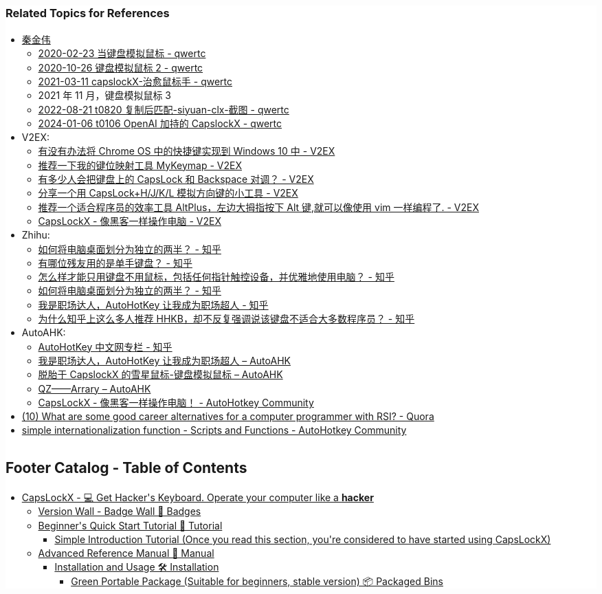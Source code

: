 ### Related Topics for References

- [秦金伟](http://rsytes.coding-pages.com/)
  - [2020-02-23 当键盘模拟鼠标 - qwertc](https://mp.weixin.qq.com/s?__biz=MzIzNzczOTkzMw==&mid=2247483745&idx=1&sn=16f16c1fa02e1ef386a83f3023fb109d&chksm=e8c54b93dfb2c285e49fa8045d2380b20810768e3be043f364be146a598faf5f363bbb2623e7&scene=21#wechat_redirect)
  - [2020-10-26 键盘模拟鼠标 2 - qwertc](https://mp.weixin.qq.com/s?__biz=MzIzNzczOTkzMw==&mid=2247484272&idx=1&sn=0ed1ff91bee008fc5c01dc0fe20e53ba&chksm=e8c54982dfb2c09493c88a0f7847ffb0b508598e0756ddd7e8ad94d1f31f65490388d6cff7a4&scene=21#wechat_redirect)
  - [2021-03-11 capslockX-治愈鼠标手 - qwertc](https://mp.weixin.qq.com/s?__biz=MzIzNzczOTkzMw==&mid=2247484478&idx=1&sn=1518d7ec4dc08c1a72c08fcaff98550e&chksm=e8c54eccdfb2c7daed0ad9b8c03395e4211e029199374f4bc0dbdc9a8403c2dae86b740c95c5&scene=21#wechat_redirect)
  - 2021 年 11 月，键盘模拟鼠标 3
  - [2022-08-21 t0820 复制后匹配-siyuan-clx-截图 - qwertc](https://mp.weixin.qq.com/s?__biz=MzIzNzczOTkzMw==&mid=2247485441&idx=1&sn=848d5e6f3fb7c1e7b14100615ca7d0db&chksm=e8c542f3dfb2cbe5770fe19bb8b5c81935e52a4a686154e69104bc403ab6ce960d1b6ae429a9&scene=21#wechat_redirect)
  - [2024-01-06 t0106 OpenAI 加持的 CapslockX - qwertc](https://mp.weixin.qq.com/s?__biz=MzIzNzczOTkzMw==&mid=2247485707&idx=1&sn=d40eea9f0b5bb81e3387ec592def4ed0&chksm=e8c543f9dfb2caef90939e2fafcb324fd757949c79399c55adfbab0940e70efd753fb6bf3837&token=1464360155&lang=zh_CN#rd)
- V2EX:
  - [有没有办法将 Chrome OS 中的快捷键实现到 Windows 10 中 - V2EX](https://www.v2ex.com/t/778967)
  - [推荐一下我的键位映射工具 MyKeymap - V2EX](https://v2ex.com/t/844432)
  - [有多少人会把键盘上的 CapsLock 和 Backspace 对调？ - V2EX](https://www.v2ex.com/t/855901)
  - [分享一个用 CapsLock+H/J/K/L 模拟方向键的小工具 - V2EX](https://www.v2ex.com/t/318182)
  - [推荐一个适合程序员的效率工具 AltPlus，左边大拇指按下 Alt 键,就可以像使用 vim 一样编程了. - V2EX](https://www.v2ex.com/t/800721)
  - [CapsLockX - 像黑客一样操作电脑 - V2EX](https://v2ex.com/t/772052#reply1)
- Zhihu:
  - [如何将电脑桌面划分为独立的两半？ - 知乎](https://www.zhihu.com/questionz/23443944/answer/1670521971)
  - [有哪位残友用的是单手键盘？ - 知乎](https://www.zhihu.com/question/50621709/answer/1681247637)
  - [怎么样才能只用键盘不用鼠标，包括任何指针触控设备，并优雅地使用电脑？ - 知乎](https://www.zhihu.com/question/21281518/answer/1770669886)
  - [如何将电脑桌面划分为独立的两半？ - 知乎](https://www.zhihu.com/question/23443944/answer/1670521971)
  - [我是职场达人，AutoHotKey 让我成为职场超人 - 知乎](https://zhuanlan.zhihu.com/p/60372361)
  - [为什么知乎上这么多人推荐 HHKB，却不反复强调说该键盘不适合大多数程序员？ - 知乎](https://www.zhihu.com/question/33690121/answer/3495460336)
- AutoAHK:
  - [AutoHotKey 中文网专栏 - 知乎](https://www.zhihu.com/column/autoahk)
  - [我是职场达人，AutoHotKey 让我成为职场超人 – AutoAHK](https://www.autoahk.com/archives/14636)
  - [脱胎于 CapslockX 的雪星鼠标-键盘模拟鼠标 – AutoAHK](https://www.autoahk.com/archives/44126)
  - [QZ——Arrary – AutoAHK](https://www.autoahk.com/archives/4133)
  - [CapsLockX - 像黑客一样操作电脑！ - AutoHotkey Community](https://www.autohotkey.com/boards/viewtopic.php?f=28&t=88593)
- [(10) What are some good career alternatives for a computer programmer with RSI? - Quora](https://www.quora.com/Repetitive-Strain-Injury-RSI/What-are-some-good-career-alternatives-for-a-computer-programmer-with-RSI)
- [simple internationalization function - Scripts and Functions - AutoHotkey Community](https://www.autohotkey.com/board/topic/50131-simple-internationalization-function/)

## Footer Catalog - Table of Contents

- [CapsLockX - 💻 Get Hacker's Keyboard. Operate your computer like a **hacker**](#capslockx----get-hackers-keyboard-operate-your-computer-like-a-hacker)
  - [Version Wall - Badge Wall 📛 Badges](#version-wall---badge-wall--badges)
  - [Beginner's Quick Start Tutorial 📖 Tutorial](#beginners-quick-start-tutorial--tutorial)
    - [Simple Introduction Tutorial (Once you read this section, you're considered to have started using CapsLockX)](#simple-introduction-tutorial-once-you-read-this-section-youre-considered-to-have-started-using-capslockx-)
  - [Advanced Reference Manual 🦽 Manual](#advanced-reference-manual--manual)
    - [Installation and Usage 🛠 Installation](#installation-and-usage--installation)
      - [Green Portable Package (Suitable for beginners, stable version) 📦 Packaged Bins](#green-portable-package-suitable-for-beginners-stable-version--packaged-bins)